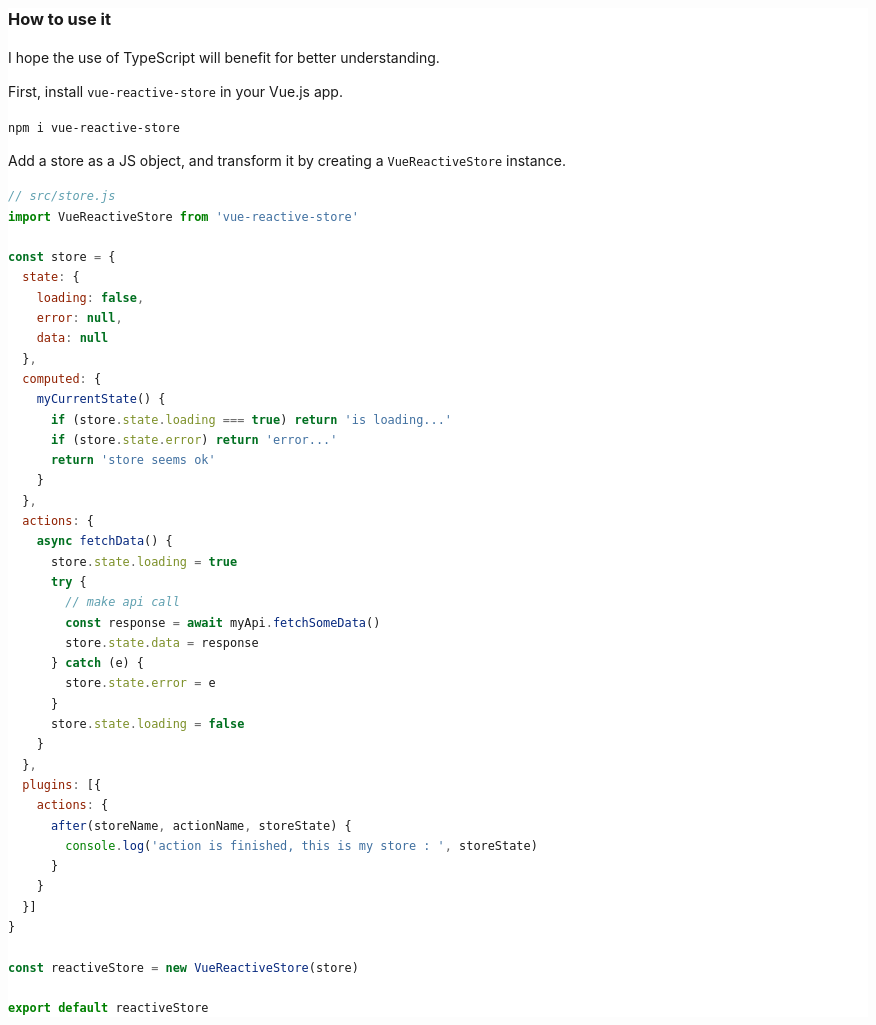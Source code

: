 ### How to use it

I hope the use of TypeScript will benefit for better understanding.

First, install `vue-reactive-store` in your Vue.js app.

```
npm i vue-reactive-store
```

Add a store as a JS object, and transform it by creating
a `VueReactiveStore` instance.

```js
// src/store.js
import VueReactiveStore from 'vue-reactive-store'

const store = {
  state: {
    loading: false,
    error: null,
    data: null
  },
  computed: {
    myCurrentState() {
      if (store.state.loading === true) return 'is loading...'
      if (store.state.error) return 'error...'
      return 'store seems ok'
    }
  },
  actions: {
    async fetchData() {
      store.state.loading = true
      try {
        // make api call
        const response = await myApi.fetchSomeData()
        store.state.data = response
      } catch (e) {
        store.state.error = e
      }
      store.state.loading = false
    }
  },
  plugins: [{
    actions: {
      after(storeName, actionName, storeState) {
        console.log('action is finished, this is my store : ', storeState)
      }
    }
  }]
}

const reactiveStore = new VueReactiveStore(store)

export default reactiveStore
```
